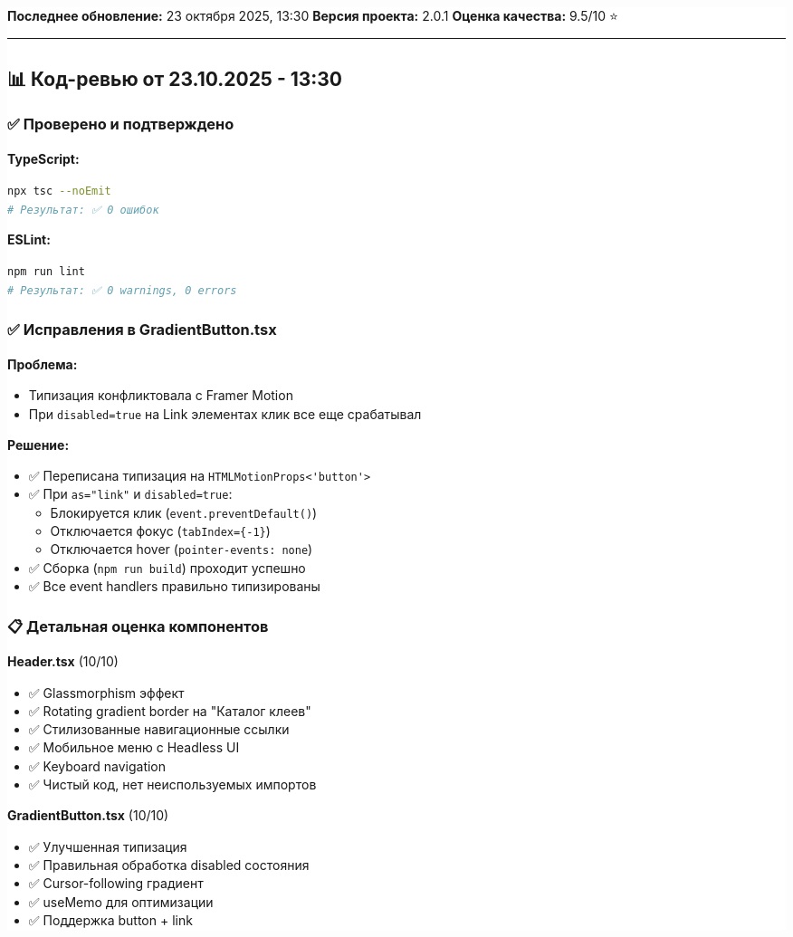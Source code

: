 **Последнее обновление:** 23 октября 2025, 13:30
**Версия проекта:** 2.0.1
**Оценка качества:** 9.5/10 ⭐

---

## 📊 Код-ревью от 23.10.2025 - 13:30

### ✅ Проверено и подтверждено

**TypeScript:**
```bash
npx tsc --noEmit
# Результат: ✅ 0 ошибок
```

**ESLint:**
```bash
npm run lint
# Результат: ✅ 0 warnings, 0 errors
```

### ✅ Исправления в GradientButton.tsx

**Проблема:**
- Типизация конфликтовала с Framer Motion
- При `disabled=true` на Link элементах клик все еще срабатывал

**Решение:**
- ✅ Переписана типизация на `HTMLMotionProps<'button'>`
- ✅ При `as="link"` и `disabled=true`:
  - Блокируется клик (`event.preventDefault()`)
  - Отключается фокус (`tabIndex={-1}`)
  - Отключается hover (`pointer-events: none`)
- ✅ Сборка (`npm run build`) проходит успешно
- ✅ Все event handlers правильно типизированы

### 📋 Детальная оценка компонентов

**Header.tsx** (10/10)
- ✅ Glassmorphism эффект
- ✅ Rotating gradient border на "Каталог клеев"
- ✅ Стилизованные навигационные ссылки
- ✅ Мобильное меню с Headless UI
- ✅ Keyboard navigation
- ✅ Чистый код, нет неиспользуемых импортов

**GradientButton.tsx** (10/10)
- ✅ Улучшенная типизация
- ✅ Правильная обработка disabled состояния
- ✅ Cursor-following градиент
- ✅ useMemo для оптимизации
- ✅ Поддержка button + link
